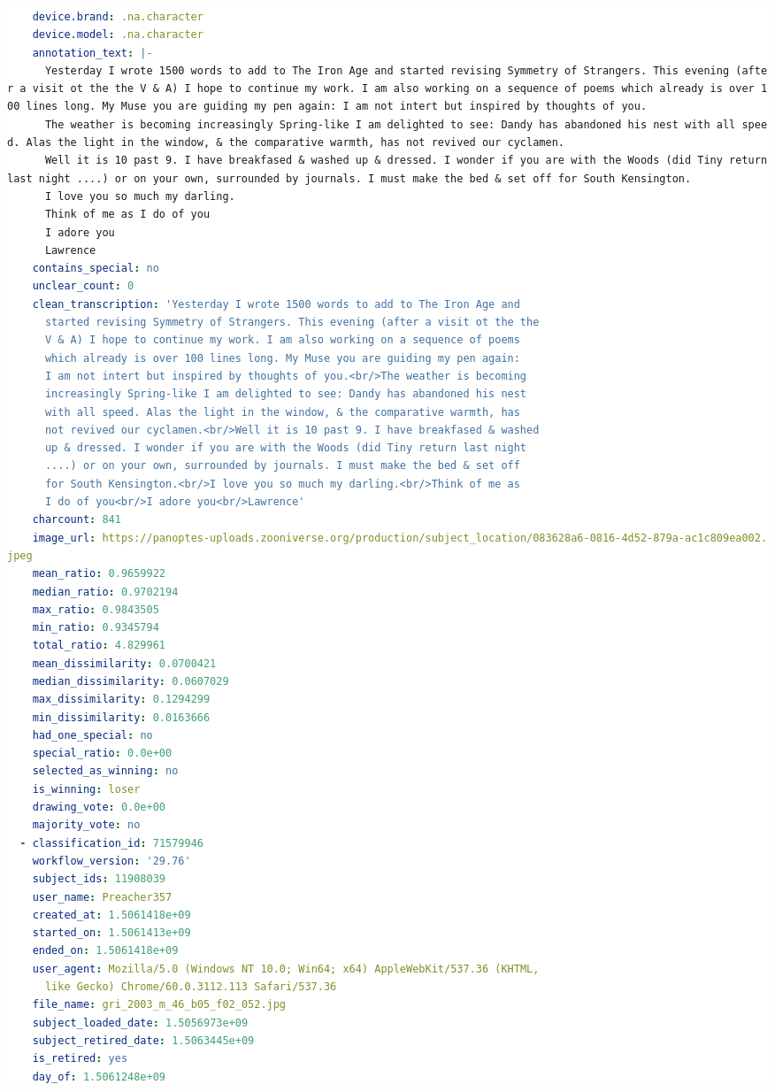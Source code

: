 ```yaml
    device.brand: .na.character
    device.model: .na.character
    annotation_text: |-
      Yesterday I wrote 1500 words to add to The Iron Age and started revising Symmetry of Strangers. This evening (after a visit ot the the V & A) I hope to continue my work. I am also working on a sequence of poems which already is over 100 lines long. My Muse you are guiding my pen again: I am not intert but inspired by thoughts of you.
      The weather is becoming increasingly Spring-like I am delighted to see: Dandy has abandoned his nest with all speed. Alas the light in the window, & the comparative warmth, has not revived our cyclamen.
      Well it is 10 past 9. I have breakfased & washed up & dressed. I wonder if you are with the Woods (did Tiny return last night ....) or on your own, surrounded by journals. I must make the bed & set off for South Kensington.
      I love you so much my darling.
      Think of me as I do of you
      I adore you
      Lawrence
    contains_special: no
    unclear_count: 0
    clean_transcription: 'Yesterday I wrote 1500 words to add to The Iron Age and
      started revising Symmetry of Strangers. This evening (after a visit ot the the
      V & A) I hope to continue my work. I am also working on a sequence of poems
      which already is over 100 lines long. My Muse you are guiding my pen again:
      I am not intert but inspired by thoughts of you.<br/>The weather is becoming
      increasingly Spring-like I am delighted to see: Dandy has abandoned his nest
      with all speed. Alas the light in the window, & the comparative warmth, has
      not revived our cyclamen.<br/>Well it is 10 past 9. I have breakfased & washed
      up & dressed. I wonder if you are with the Woods (did Tiny return last night
      ....) or on your own, surrounded by journals. I must make the bed & set off
      for South Kensington.<br/>I love you so much my darling.<br/>Think of me as
      I do of you<br/>I adore you<br/>Lawrence'
    charcount: 841
    image_url: https://panoptes-uploads.zooniverse.org/production/subject_location/083628a6-0816-4d52-879a-ac1c809ea002.jpeg
    mean_ratio: 0.9659922
    median_ratio: 0.9702194
    max_ratio: 0.9843505
    min_ratio: 0.9345794
    total_ratio: 4.829961
    mean_dissimilarity: 0.0700421
    median_dissimilarity: 0.0607029
    max_dissimilarity: 0.1294299
    min_dissimilarity: 0.0163666
    had_one_special: no
    special_ratio: 0.0e+00
    selected_as_winning: no
    is_winning: loser
    drawing_vote: 0.0e+00
    majority_vote: no
  - classification_id: 71579946
    workflow_version: '29.76'
    subject_ids: 11908039
    user_name: Preacher357
    created_at: 1.5061418e+09
    started_on: 1.5061413e+09
    ended_on: 1.5061418e+09
    user_agent: Mozilla/5.0 (Windows NT 10.0; Win64; x64) AppleWebKit/537.36 (KHTML,
      like Gecko) Chrome/60.0.3112.113 Safari/537.36
    file_name: gri_2003_m_46_b05_f02_052.jpg
    subject_loaded_date: 1.5056973e+09
    subject_retired_date: 1.5063445e+09
    is_retired: yes
    day_of: 1.5061248e+09
```